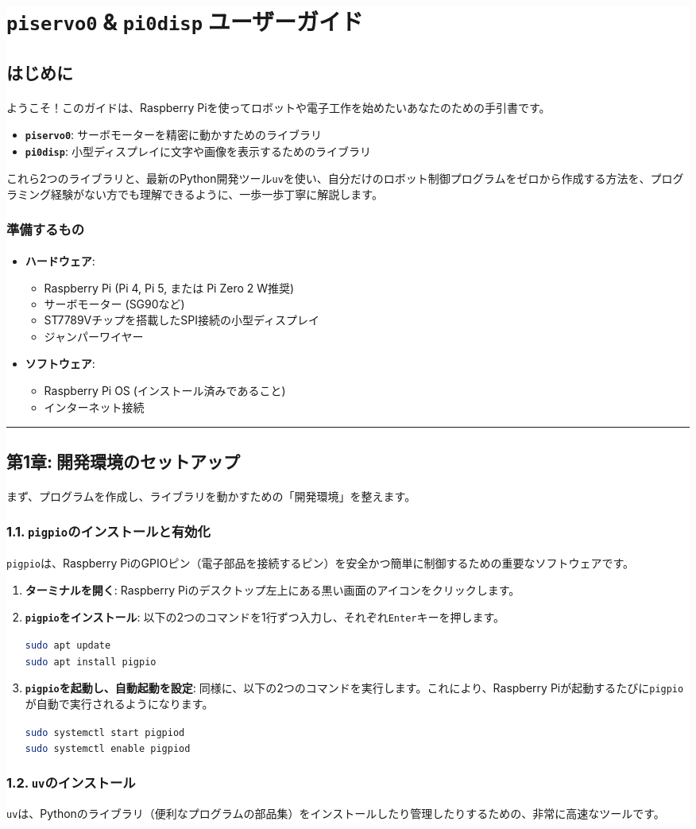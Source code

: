 # `piservo0` & `pi0disp` ユーザーガイド

## はじめに

ようこそ！このガイドは、Raspberry Piを使ってロボットや電子工作を始めたいあなたのための手引書です。

- **`piservo0`**: サーボモーターを精密に動かすためのライブラリ
- **`pi0disp`**: 小型ディスプレイに文字や画像を表示するためのライブラリ

これら2つのライブラリと、最新のPython開発ツール`uv`を使い、自分だけのロボット制御プログラムをゼロから作成する方法を、プログラミング経験がない方でも理解できるように、一歩一歩丁寧に解説します。

### 準備するもの

- **ハードウェア**:
    - Raspberry Pi (Pi 4, Pi 5, または Pi Zero 2 W推奨)
    - サーボモーター (SG90など)
    - ST7789Vチップを搭載したSPI接続の小型ディスプレイ
    - ジャンパーワイヤー

- **ソフトウェア**:
    - Raspberry Pi OS (インストール済みであること)
    - インターネット接続

---

## 第1章: 開発環境のセットアップ

まず、プログラムを作成し、ライブラリを動かすための「開発環境」を整えます。

### 1.1. `pigpio`のインストールと有効化

`pigpio`は、Raspberry PiのGPIOピン（電子部品を接続するピン）を安全かつ簡単に制御するための重要なソフトウェアです。

1.  **ターミナルを開く**: Raspberry Piのデスクトップ左上にある黒い画面のアイコンをクリックします。

2.  **`pigpio`をインストール**: 以下の2つのコマンドを1行ずつ入力し、それぞれ`Enter`キーを押します。
    ```bash
    sudo apt update
    sudo apt install pigpio
    ```

3.  **`pigpio`を起動し、自動起動を設定**: 同様に、以下の2つのコマンドを実行します。これにより、Raspberry Piが起動するたびに`pigpio`が自動で実行されるようになります。
    ```bash
    sudo systemctl start pigpiod
    sudo systemctl enable pigpiod
    ```

### 1.2. `uv`のインストール

`uv`は、Pythonのライブラリ（便利なプログラムの部品集）をインストールしたり管理したりするための、非常に高速なツールです。

